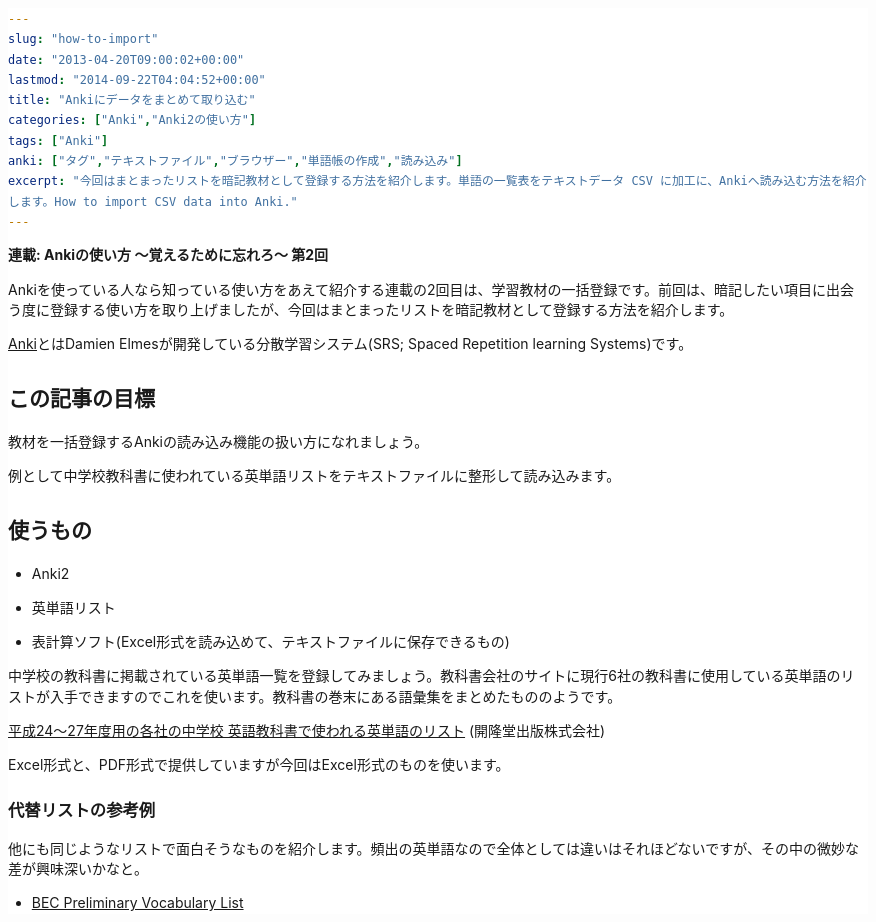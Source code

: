 ```yaml
---
slug: "how-to-import"
date: "2013-04-20T09:00:02+00:00"
lastmod: "2014-09-22T04:04:52+00:00"
title: "Ankiにデータをまとめて取り込む"
categories: ["Anki","Anki2の使い方"]
tags: ["Anki"]
anki: ["タグ","テキストファイル","ブラウザー","単語帳の作成","読み込み"]
excerpt: "今回はまとまったリストを暗記教材として登録する方法を紹介します。単語の一覧表をテキストデータ CSV に加工に、Ankiへ読み込む方法を紹介します。How to import CSV data into Anki."
---
```

<section id="preamble">
<p><strong>連載: Ankiの使い方 〜覚えるために忘れろ〜 第2回</strong></p>
<p>Ankiを使っている人なら知っている使い方をあえて紹介する連載の2回目は、学習教材の一括登録です。前回は、暗記したい項目に出会う度に登録する使い方を取り上げましたが、今回はまとまったリストを暗記教材として登録する方法を紹介します。</p>
<div class="sidebarblock well">
<div class="content">
<p><a target="_new" href="http://ankisrs.net/">Anki</a>とはDamien Elmesが開発している分散学習システム(SRS; Spaced Repetition learning Systems)です。</p>
</div></div>
</section>
<section id="この記事の目標">
  <div class="page-header">
    <h2>この記事の目標</h2>
  </div>
<p>教材を一括登録するAnkiの読み込み機能の扱い方になれましょう。</p>
<p>例として中学校教科書に使われている英単語リストをテキストファイルに整形して読み込みます。</p>
</section>
<section id="使うもの">
  <div class="page-header">
    <h2>使うもの</h2>
  </div>
<div class="ulist"><ul>
<li>
<p>
Anki2
</p>
</li>
<li>
<p>
英単語リスト
</p>
</li>
<li>
<p>
表計算ソフト(Excel形式を読み込めて、テキストファイルに保存できるもの)
</p>
</li>
</ul></div>
<p>中学校の教科書に掲載されている英単語一覧を登録してみましょう。教科書会社のサイトに現行6社の教科書に使用している英単語のリストが入手できますのでこれを使います。教科書の巻末にある語彙集をまとめたもののようです。</p>
<p><a target="_new" href="http://www.kairyudo.co.jp/contents/02-chu/eigo/h24/eitango.htm">平成24～27年度用の各社の中学校 英語教科書で使われる英単語のリスト</a> (開隆堂出版株式会社)</p>
<p>Excel形式と、PDF形式で提供していますが今回はExcel形式のものを使います。</p>
<h3 id="代替リストの参考例">代替リストの参考例</h3>
<p>他にも同じようなリストで面白そうなものを紹介します。頻出の英単語なので全体としては違いはそれほどないですが、その中の微妙な差が興味深いかなと。</p>
<div class="ulist"><ul>
<li>
<p>
<a target="_new" href="http://www.cambridgeenglish.org/Images/22099-vocabulary-list.pdf">BEC Preliminary Vocabulary List</a>